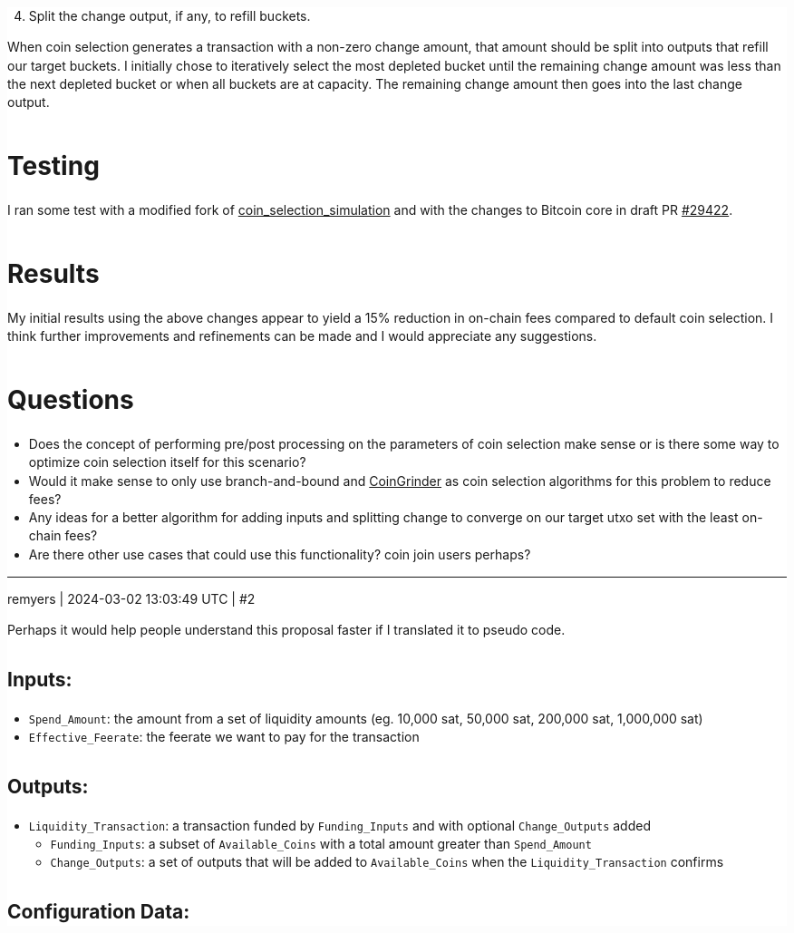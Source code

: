 4) Split the change output, if any, to refill buckets.

When coin selection generates a transaction with a non-zero change amount, that amount should be split into outputs that refill our target buckets.  I initially chose to iteratively select the most depleted bucket until the remaining change amount was less than the next depleted bucket or when all buckets are at capacity. The remaining change amount then goes into the last change output.   

# Testing

I ran some test with a modified fork of [coin_selection_simulation](https://github.com/achow101/coin-selection-simulation) and with the changes to Bitcoin core in draft PR [#29422](https://github.com/bitcoin/bitcoin/pull/29442). 

# Results

My initial results using the above changes appear to yield a 15% reduction in on-chain fees compared to default coin selection. I think further improvements and refinements can be made and I would appreciate any suggestions.

# Questions

- Does the concept of performing pre/post processing on the parameters of coin selection make sense or is there some way to optimize coin selection itself for this scenario?
- Would it make sense to only use branch-and-bound and [CoinGrinder](https://github.com/bitcoin/bitcoin/pull/27877) as coin selection algorithms for this problem to reduce fees?
- Any ideas for a better algorithm for adding inputs and splitting change to converge on our target utxo set with the least on-chain fees?
- Are there other use cases that could use this functionality? coin join users perhaps?

-------------------------

remyers | 2024-03-02 13:03:49 UTC | #2

Perhaps it would help people understand this proposal faster if I translated it to pseudo code.

## Inputs:

* `Spend_Amount`: the amount from a set of liquidity amounts (eg. 10,000 sat, 50,000 sat, 200,000 sat, 1,000,000 sat)
* `Effective_Feerate`: the feerate we want to pay for the transaction

## Outputs:
* `Liquidity_Transaction`: a transaction funded by `Funding_Inputs` and with optional `Change_Outputs` added
  * `Funding_Inputs`: a subset of `Available_Coins` with a total amount greater than `Spend_Amount` 
  * `Change_Outputs`: a set of outputs that will be added to `Available_Coins` when the `Liquidity_Transaction` confirms

## Configuration Data:
